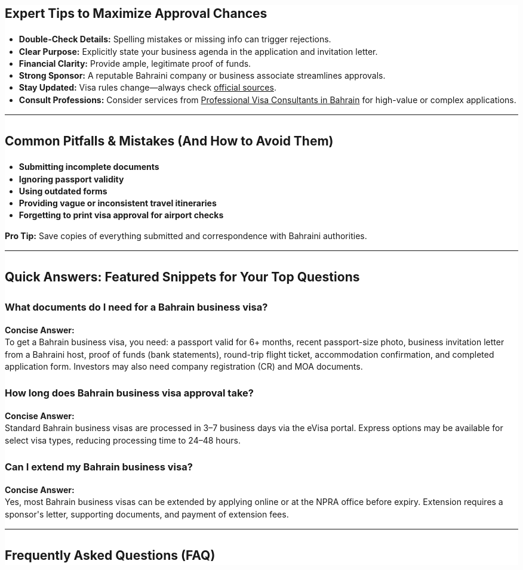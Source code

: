 
## Expert Tips to Maximize Approval Chances

- **Double-Check Details:** Spelling mistakes or missing info can trigger rejections.
- **Clear Purpose:** Explicitly state your business agenda in the application and invitation letter.
- **Financial Clarity:** Provide ample, legitimate proof of funds.
- **Strong Sponsor:** A reputable Bahraini company or business associate streamlines approvals.
- **Stay Updated:** Visa rules change—always check [official sources](https://www.evisa.gov.bh/).
- **Consult Professions:** Consider services from [Professional Visa Consultants in Bahrain](https://keylinkbh.com/professional-visa-consultants-in-bahrain/) for high-value or complex applications.

---

## Common Pitfalls & Mistakes (And How to Avoid Them)

- **Submitting incomplete documents**
- **Ignoring passport validity**
- **Using outdated forms**
- **Providing vague or inconsistent travel itineraries**
- **Forgetting to print visa approval for airport checks**

**Pro Tip:** Save copies of everything submitted and correspondence with Bahraini authorities.

---

## Quick Answers: Featured Snippets for Your Top Questions

### What documents do I need for a Bahrain business visa?

**Concise Answer:**  
To get a Bahrain business visa, you need: a passport valid for 6+ months, recent passport-size photo, business invitation letter from a Bahraini host, proof of funds (bank statements), round-trip flight ticket, accommodation confirmation, and completed application form. Investors may also need company registration (CR) and MOA documents.

### How long does Bahrain business visa approval take?

**Concise Answer:**  
Standard Bahrain business visas are processed in 3–7 business days via the eVisa portal. Express options may be available for select visa types, reducing processing time to 24–48 hours.

### Can I extend my Bahrain business visa?

**Concise Answer:**  
Yes, most Bahrain business visas can be extended by applying online or at the NPRA office before expiry. Extension requires a sponsor's letter, supporting documents, and payment of extension fees.

---

## Frequently Asked Questions (FAQ)
